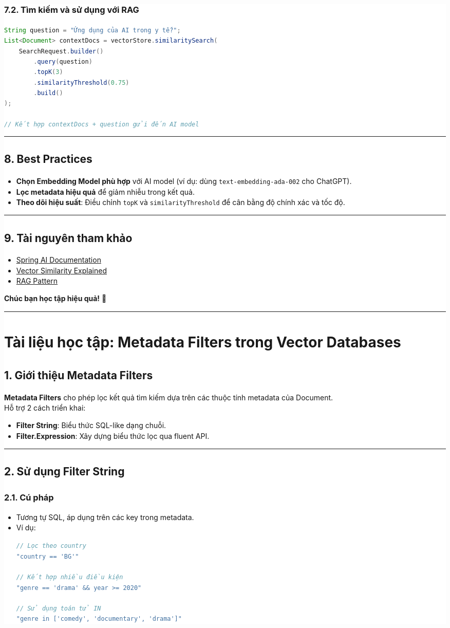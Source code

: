 ```java
```

### 7.2. Tìm kiếm và sử dụng với RAG
```java
String question = "Ứng dụng của AI trong y tế?";
List<Document> contextDocs = vectorStore.similaritySearch(
    SearchRequest.builder()
        .query(question)
        .topK(3)
        .similarityThreshold(0.75)
        .build()
);

// Kết hợp contextDocs + question gửi đến AI model
```

---

## 8. Best Practices
- **Chọn Embedding Model phù hợp** với AI model (ví dụ: dùng `text-embedding-ada-002` cho ChatGPT).
- **Lọc metadata hiệu quả** để giảm nhiễu trong kết quả.
- **Theo dõi hiệu suất**: Điều chỉnh `topK` và `similarityThreshold` để cân bằng độ chính xác và tốc độ.

---

## 9. Tài nguyên tham khảo
- [Spring AI Documentation](https://spring.io/projects/spring-ai)
- [Vector Similarity Explained](https://towardsdatascience.com/vector-similarity-101-8d90e3f2960f)
- [RAG Pattern](https://arxiv.org/abs/2005.11401)

**Chúc bạn học tập hiệu quả!** 🚀

---

# Tài liệu học tập: Metadata Filters trong Vector Databases

## 1. Giới thiệu Metadata Filters
**Metadata Filters** cho phép lọc kết quả tìm kiếm dựa trên các thuộc tính metadata của Document.  
Hỗ trợ 2 cách triển khai:
- **Filter String**: Biểu thức SQL-like dạng chuỗi.
- **Filter.Expression**: Xây dựng biểu thức lọc qua fluent API.

---

## 2. Sử dụng Filter String
### 2.1. Cú pháp
- Tương tự SQL, áp dụng trên các key trong metadata.
- Ví dụ:
  ```java
  // Lọc theo country
  "country == 'BG'"
  
  // Kết hợp nhiều điều kiện
  "genre == 'drama' && year >= 2020"
  
  // Sử dụng toán tử IN
  "genre in ['comedy', 'documentary', 'drama']"
  ```
